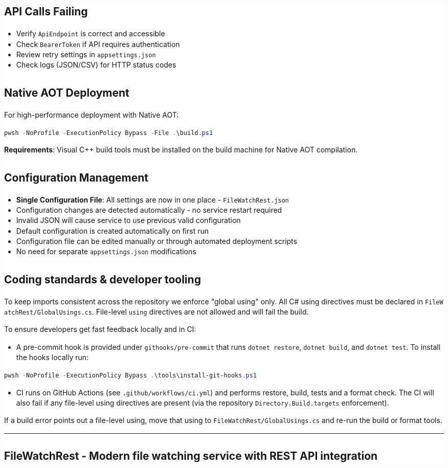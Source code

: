 API Calls Failing  
-----------------  

- Verify `ApiEndpoint` is correct and accessible
- Check `BearerToken` if API requires authentication
- Review retry settings in `appsettings.json`
- Check logs (JSON/CSV) for HTTP status codes

Native AOT Deployment  
----------------------  

For high-performance deployment with Native AOT:

```powershell
pwsh -NoProfile -ExecutionPolicy Bypass -File .\build.ps1
```

**Requirements**: Visual C++ build tools must be installed on the build machine for Native AOT compilation.  

Configuration Management  
-------------------------  

- **Single Configuration File**: All settings are now in one place - `FileWatchRest.json`
- Configuration changes are detected automatically - no service restart required
- Invalid JSON will cause service to use previous valid configuration
- Default configuration is created automatically on first run
- Configuration file can be edited manually or through automated deployment scripts
- No need for separate `appsettings.json` modifications

Coding standards & developer tooling
----------------------------------

To keep imports consistent across the repository we enforce "global using" only. All C# using directives must be declared in `FileWatchRest/GlobalUsings.cs`. File-level `using` directives are not allowed and will fail the build.

To ensure developers get fast feedback locally and in CI:

- A pre-commit hook is provided under `githooks/pre-commit` that runs `dotnet restore`, `dotnet build`, and `dotnet test`. To install the hooks locally run:

```powershell
pwsh -NoProfile -ExecutionPolicy Bypass .\tools\install-git-hooks.ps1
```

- CI runs on GitHub Actions (see `.github/workflows/ci.yml`) and performs restore, build, tests and a format check. The CI will also fail if any file-level using directives are present (via the repository `Directory.Build.targets` enforcement).

If a build error points out a file-level using, move that using to `FileWatchRest/GlobalUsings.cs` and re-run the build or format tools.

---

FileWatchRest - Modern file watching service with REST API integration
------------------------------------------------------------------
